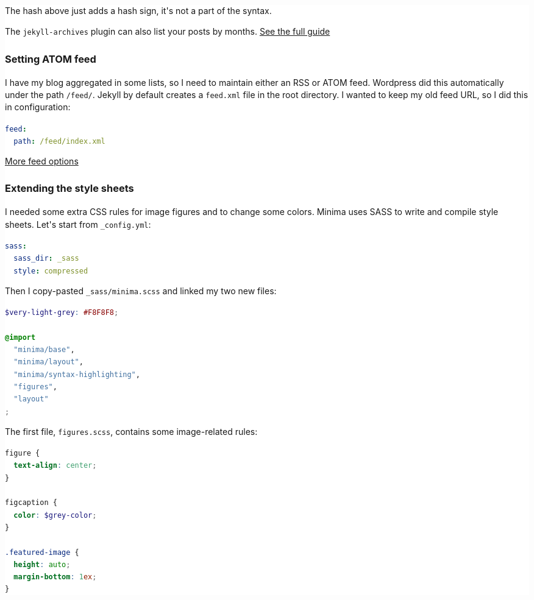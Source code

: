 The hash above just adds a hash sign, it's not a part of the syntax.

The `jekyll-archives` plugin can also list your posts by months. [See the full guide](https://github.com/jekyll/jekyll-archives)

### Setting ATOM feed

I have my blog aggregated in some lists, so I need to maintain either an RSS or ATOM feed. Wordpress did this automatically under the path `/feed/`. Jekyll by default creates a `feed.xml` file in the root directory. I wanted to keep my old feed URL, so I did this in configuration:

```yaml
feed:
  path: /feed/index.xml
```

[More feed options](https://github.com/jekyll/jekyll-feed)

### Extending the style sheets

I needed some extra CSS rules for image figures and to change some colors. Minima uses SASS to write and compile style sheets. Let's start from `_config.yml`:

```yaml
sass:
  sass_dir: _sass
  style: compressed
```

Then I copy-pasted `_sass/minima.scss` and linked my two new files:

```scss
$very-light-grey: #F8F8F8;

@import
  "minima/base",
  "minima/layout",
  "minima/syntax-highlighting",
  "figures",
  "layout"
;
```

The first file, `figures.scss`, contains some image-related rules:

```scss
figure {
  text-align: center;
}

figcaption {
  color: $grey-color;
}

.featured-image {
  height: auto;
  margin-bottom: 1ex;
}
```
